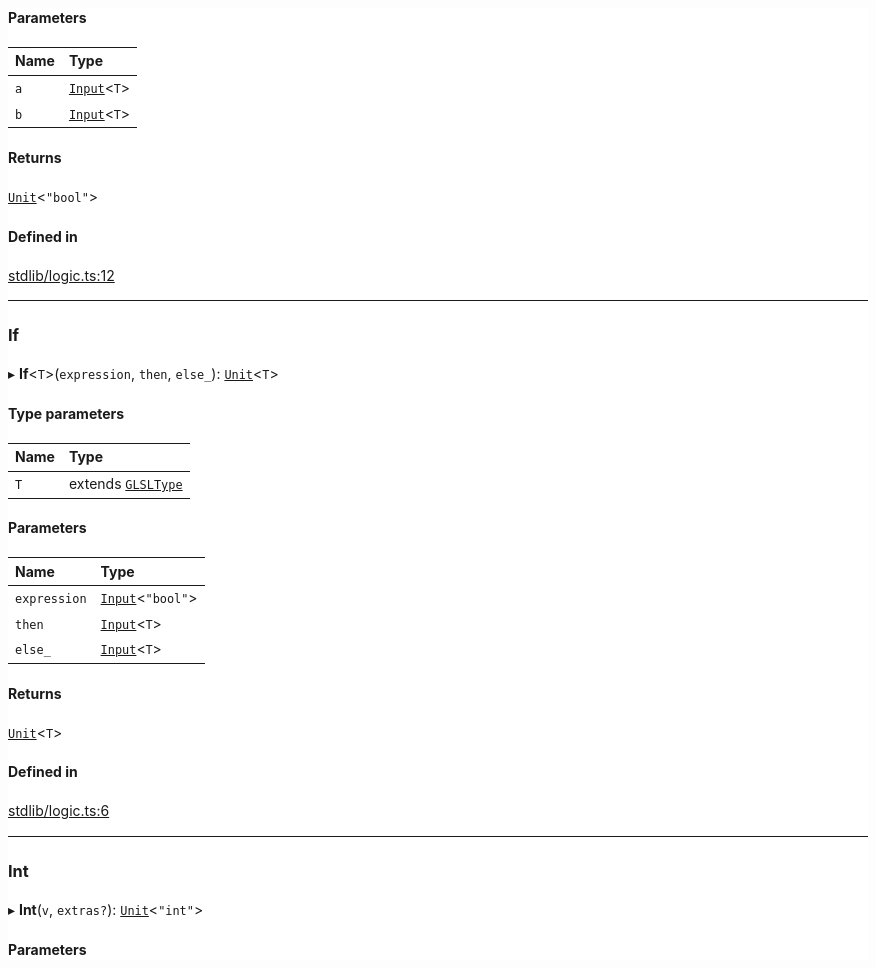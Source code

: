 #### Parameters

| Name | Type |
| :------ | :------ |
| `a` | [`Input`](index.md#input)<`T`\> |
| `b` | [`Input`](index.md#input)<`T`\> |

#### Returns

[`Unit`](index.md#unit-1)<``"bool"``\>

#### Defined in

[stdlib/logic.ts:12](https://github.com/hmans/composer-suite/blob/714fcce4/packages/shader-composer/src/stdlib/logic.ts#L12)

___

### If

▸ **If**<`T`\>(`expression`, `then`, `else_`): [`Unit`](index.md#unit-1)<`T`\>

#### Type parameters

| Name | Type |
| :------ | :------ |
| `T` | extends [`GLSLType`](index.md#glsltype) |

#### Parameters

| Name | Type |
| :------ | :------ |
| `expression` | [`Input`](index.md#input)<``"bool"``\> |
| `then` | [`Input`](index.md#input)<`T`\> |
| `else_` | [`Input`](index.md#input)<`T`\> |

#### Returns

[`Unit`](index.md#unit-1)<`T`\>

#### Defined in

[stdlib/logic.ts:6](https://github.com/hmans/composer-suite/blob/714fcce4/packages/shader-composer/src/stdlib/logic.ts#L6)

___

### Int

▸ **Int**(`v`, `extras?`): [`Unit`](index.md#unit-1)<``"int"``\>

#### Parameters
